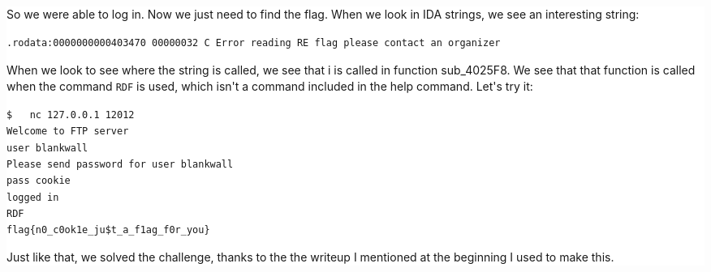 So we were able to log in. Now we just need to find the flag. When we look in IDA strings, we see an interesting string:

```
.rodata:0000000000403470 00000032 C Error reading RE flag please contact an organizer
```

When we look to see where the string is called, we see that i is called in function sub_4025F8. We see that that function is called when the command `RDF` is used, which isn't a command included in the help command. Let's try it:

```
$	nc 127.0.0.1 12012
Welcome to FTP server
user blankwall
Please send password for user blankwall
pass cookie
logged in
RDF
flag{n0_c0ok1e_ju$t_a_f1ag_f0r_you}
```

Just like that, we solved the challenge, thanks to the the writeup I mentioned at the beginning I used to make this.
